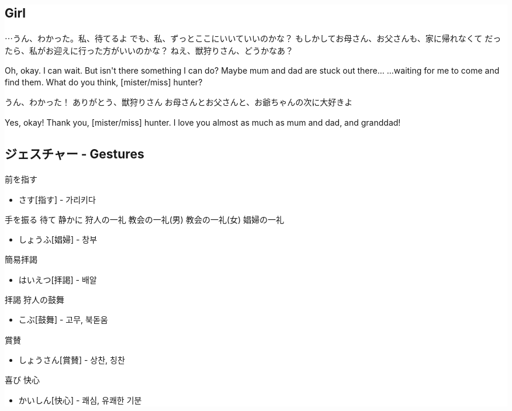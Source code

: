 ## Girl

⋯うん、わかった。私、待てるよ
でも、私、ずっとここにいいていいのかな？
もしかしてお母さん、お父さんも、家に帰れなくて
だったら、私がお迎えに行った方がいいのかな？
ねえ、獣狩りさん、どうかなあ？

Oh, okay. I can wait.
But isn't there something I can do?
Maybe mum and dad are stuck out there...
...waiting for me to come and find them.
What do you think, [mister/miss] hunter?

うん、わかった！
ありがとう、獣狩りさん
お母さんとお父さんと、お爺ちゃんの次に大好きよ

Yes, okay!
Thank you, [mister/miss] hunter.
I love you almost as much as mum and dad, and granddad!


## ジェスチャー  - Gestures

前を指す

* さす[指す] - 가리키다

手を振る
待て
静かに
狩人の一礼
教会の一礼(男)
教会の一礼(女)
娼婦の一礼

* しょうふ[娼婦] - 창부

簡易拝謁

* はいえつ[拝謁] - 배알

拝謁
狩人の鼓舞

* こぶ[鼓舞] - 고무, 북돋움

賞賛

* しょうさん[賞賛] - 상찬, 칭찬

喜び
快心

* かいしん[快心]  - 쾌심, 유쾌한 기분
